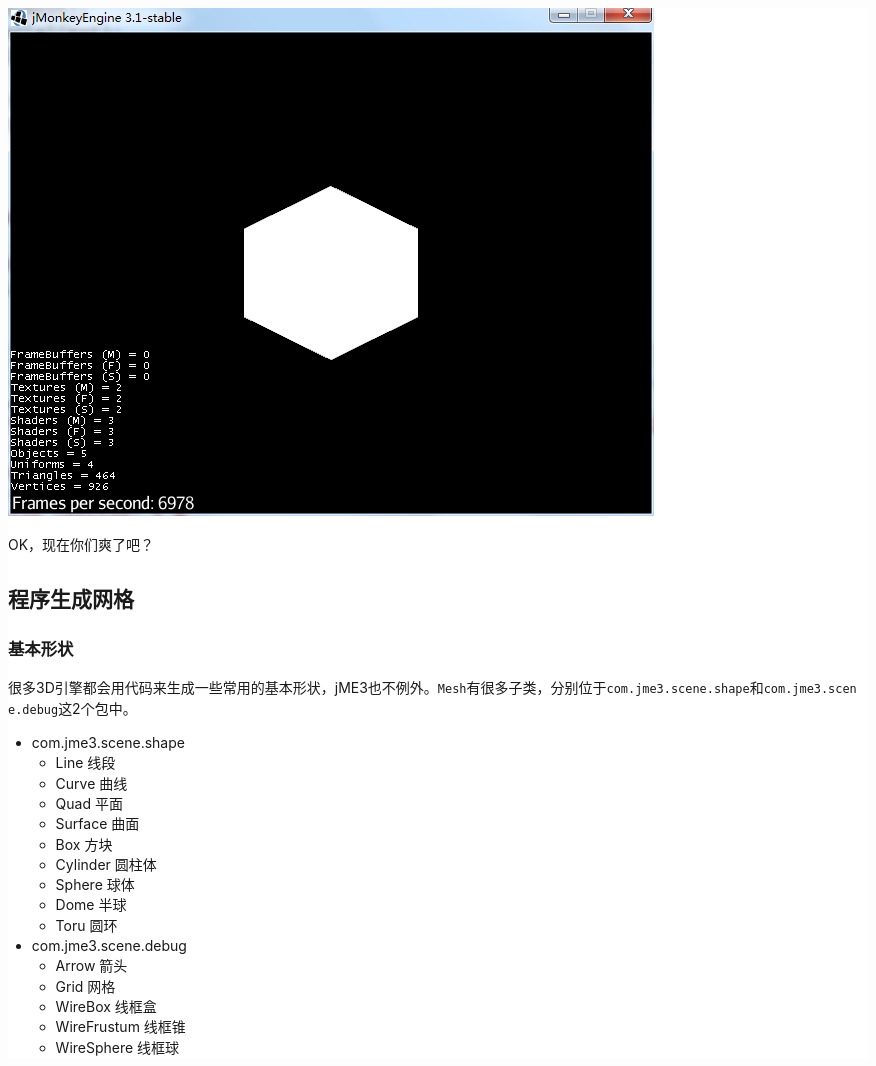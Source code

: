 ![hex\_white\_center](.gitbook/assets/hex_white_center.png)

OK，现在你们爽了吧？

## 程序生成网格

### 基本形状

很多3D引擎都会用代码来生成一些常用的基本形状，jME3也不例外。`Mesh`有很多子类，分别位于`com.jme3.scene.shape`和`com.jme3.scene.debug`这2个包中。

* com.jme3.scene.shape
  * Line 线段
  * Curve 曲线
  * Quad 平面
  * Surface 曲面
  * Box 方块
  * Cylinder 圆柱体
  * Sphere 球体
  * Dome 半球
  * Toru 圆环
* com.jme3.scene.debug
  * Arrow 箭头
  * Grid 网格
  * WireBox 线框盒
  * WireFrustum 线框锥
  * WireSphere 线框球
